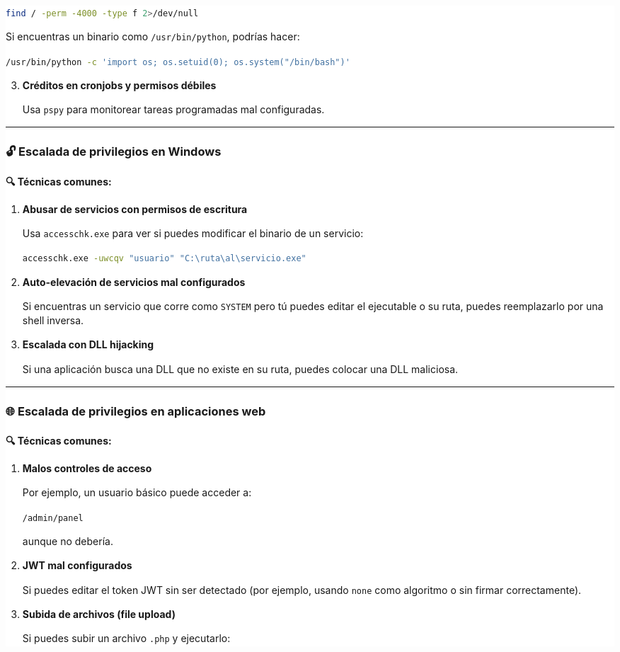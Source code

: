    ```bash
   find / -perm -4000 -type f 2>/dev/null
   ```

   Si encuentras un binario como `/usr/bin/python`, podrías hacer:

   ```bash
   /usr/bin/python -c 'import os; os.setuid(0); os.system("/bin/bash")'
   ```

3. **Créditos en cronjobs y permisos débiles**

   Usa `pspy` para monitorear tareas programadas mal configuradas.

---

### 🔓 Escalada de privilegios en Windows

#### 🔍 Técnicas comunes:

1. **Abusar de servicios con permisos de escritura**

   Usa `accesschk.exe` para ver si puedes modificar el binario de un servicio:

   ```cmd
   accesschk.exe -uwcqv "usuario" "C:\ruta\al\servicio.exe"
   ```

2. **Auto-elevación de servicios mal configurados**

   Si encuentras un servicio que corre como `SYSTEM` pero tú puedes editar el ejecutable o su ruta, puedes reemplazarlo por una shell inversa.

3. **Escalada con DLL hijacking**

   Si una aplicación busca una DLL que no existe en su ruta, puedes colocar una DLL maliciosa.

---

### 🌐 Escalada de privilegios en aplicaciones web

#### 🔍 Técnicas comunes:

1. **Malos controles de acceso**

   Por ejemplo, un usuario básico puede acceder a:

   ```
   /admin/panel
   ```

   aunque no debería.

2. **JWT mal configurados**

   Si puedes editar el token JWT sin ser detectado (por ejemplo, usando `none` como algoritmo o sin firmar correctamente).

3. **Subida de archivos (file upload)**

   Si puedes subir un archivo `.php` y ejecutarlo:
